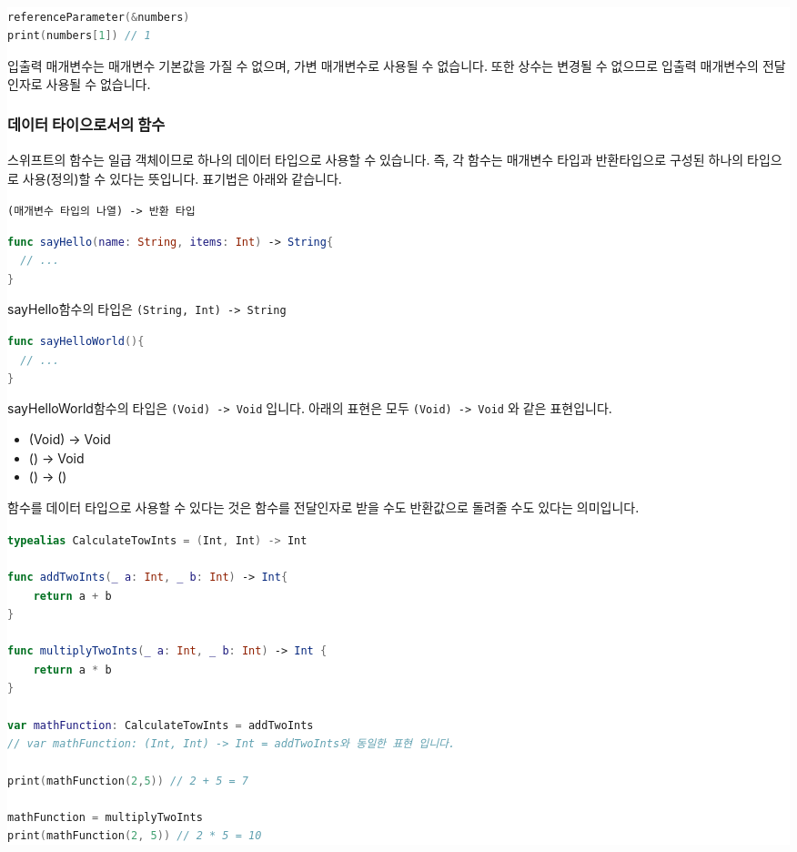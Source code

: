 ```swift
referenceParameter(&numbers)
print(numbers[1]) // 1
```

입출력 매개변수는
매개변수 기본값을 가질 수 없으며,
가변 매개변수로 사용될 수 없습니다.
또한 상수는 변경될 수 없으므로 입출력 매개변수의 전달인자로 사용될 수 없습니다.

### 데이터 타이으로서의 함수

스위프트의 함수는 일급 객체이므로 하나의 데이터 타입으로 사용할 수 있습니다.
즉, 각 함수는 매개변수 타입과 반환타입으로 구성된 하나의 타입으로 사용(정의)할 수 있다는 뜻입니다.
표기법은 아래와 같습니다.

`(매개변수 타입의 나열) -> 반환 타입`

```swift
func sayHello(name: String, items: Int) -> String{
  // ...
}
```

sayHello함수의 타입은 `(String, Int) -> String`

```swift
func sayHelloWorld(){
  // ...
}
```

sayHelloWorld함수의 타입은 `(Void) -> Void` 입니다.
아래의 표현은 모두 `(Void) -> Void` 와 같은 표현입니다.

* (Void) -> Void
* () -> Void
* () -> ()

함수를 데이터 타입으로 사용할 수 있다는 것은 함수를 전달인자로 받을 수도 반환값으로 돌려줄 수도 있다는 의미입니다.

```swift
typealias CalculateTowInts = (Int, Int) -> Int

func addTwoInts(_ a: Int, _ b: Int) -> Int{
    return a + b
}

func multiplyTwoInts(_ a: Int, _ b: Int) -> Int {
    return a * b
}

var mathFunction: CalculateTowInts = addTwoInts
// var mathFunction: (Int, Int) -> Int = addTwoInts와 동일한 표현 입니다.

print(mathFunction(2,5)) // 2 + 5 = 7

mathFunction = multiplyTwoInts
print(mathFunction(2, 5)) // 2 * 5 = 10
```
